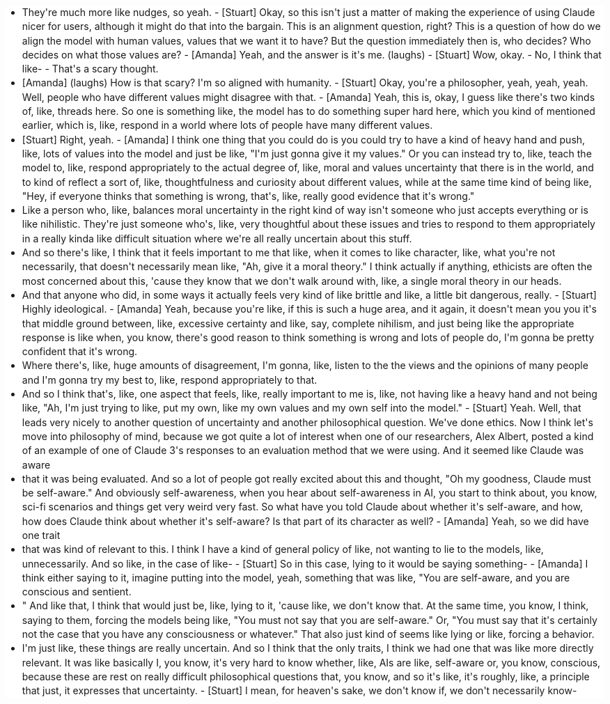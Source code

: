 - They're much more like nudges, so yeah. - [Stuart] Okay, so this isn't just a matter of making the experience of using Claude nicer for users, although it might do that into the bargain. This is an alignment question, right? This is a question of how do we align the model with human values, values that we want it to have? But the question immediately then is, who decides? Who decides on what those values are? - [Amanda] Yeah, and the answer is it's me. (laughs) - [Stuart] Wow, okay. - No, I think that like- - That's a scary thought.
- [Amanda] (laughs) How is that scary? I'm so aligned with humanity. - [Stuart] Okay, you're a philosopher, yeah, yeah, yeah. Well, people who have different values might disagree with that. - [Amanda] Yeah, this is, okay, I guess like there's two kinds of, like, threads here. So one is something like, the model has to do something super hard here, which you kind of mentioned earlier, which is, like, respond in a world where lots of people have many different values.
- [Stuart] Right, yeah. - [Amanda] I think one thing that you could do is you could try to have a kind of heavy hand and push, like, lots of values into the model and just be like, "I'm just gonna give it my values." Or you can instead try to, like, teach the model to, like, respond appropriately to the actual degree of, like, moral and values uncertainty that there is in the world, and to kind of reflect a sort of, like, thoughtfulness and curiosity about different values, while at the same time kind of being like, "Hey, if everyone thinks that something is wrong, that's, like, really good evidence that it's wrong."
- Like a person who, like, balances moral uncertainty in the right kind of way isn't someone who just accepts everything or is like nihilistic. They're just someone who's, like, very thoughtful about these issues and tries to respond to them appropriately in a really kinda like difficult situation where we're all really uncertain about this stuff.
- And so there's like, I think that it feels important to me that like, when it comes to like character, like, what you're not necessarily, that doesn't necessarily mean like, "Ah, give it a moral theory." I think actually if anything, ethicists are often the most concerned about this, 'cause they know that we don't walk around with, like, a single moral theory in our heads.
- And that anyone who did, in some ways it actually feels very kind of like brittle and like, a little bit dangerous, really. - [Stuart] Highly ideological. - [Amanda] Yeah, because you're like, if this is such a huge area, and it again, it doesn't mean you you it's that middle ground between, like, excessive certainty and like, say, complete nihilism, and just being like the appropriate response is like when, you know, there's good reason to think something is wrong and lots of people do, I'm gonna be pretty confident that it's wrong.
- Where there's, like, huge amounts of disagreement, I'm gonna, like, listen to the the views and the opinions of many people and I'm gonna try my best to, like, respond appropriately to that.
- And so I think that's, like, one aspect that feels, like, really important to me is, like, not having like a heavy hand and not being like, "Ah, I'm just trying to like, put my own, like my own values and my own self into the model." - [Stuart] Yeah. Well, that leads very nicely to another question of uncertainty and another philosophical question. We've done ethics. Now I think let's move into philosophy of mind, because we got quite a lot of interest when one of our researchers, Alex Albert, posted a kind of an example of one of Claude 3's responses to an evaluation method that we were using. And it seemed like Claude was aware
- that it was being evaluated. And so a lot of people got really excited about this and thought, "Oh my goodness, Claude must be self-aware." And obviously self-awareness, when you hear about self-awareness in AI, you start to think about, you know, sci-fi scenarios and things get very weird very fast. So what have you told Claude about whether it's self-aware, and how, how does Claude think about whether it's self-aware? Is that part of its character as well? - [Amanda] Yeah, so we did have one trait
- that was kind of relevant to this. I think I have a kind of general policy of like, not wanting to lie to the models, like, unnecessarily. And so like, in the case of like- - [Stuart] So in this case, lying to it would be saying something- - [Amanda] I think either saying to it, imagine putting into the model, yeah, something that was like, "You are self-aware, and you are conscious and sentient.
- " And like that, I think that would just be, like, lying to it, 'cause like, we don't know that. At the same time, you know, I think, saying to them, forcing the models being like, "You must not say that you are self-aware." Or, "You must say that it's certainly not the case that you have any consciousness or whatever." That also just kind of seems like lying or like, forcing a behavior.
- I'm just like, these things are really uncertain. And so I think that the only traits, I think we had one that was like more directly relevant. It was like basically I, you know, it's very hard to know whether, like, AIs are like, self-aware or, you know, conscious, because these are rest on really difficult philosophical questions that, you know, and so it's like, it's roughly, like, a principle that just, it expresses that uncertainty. - [Stuart] I mean, for heaven's sake, we don't know if, we don't necessarily know-